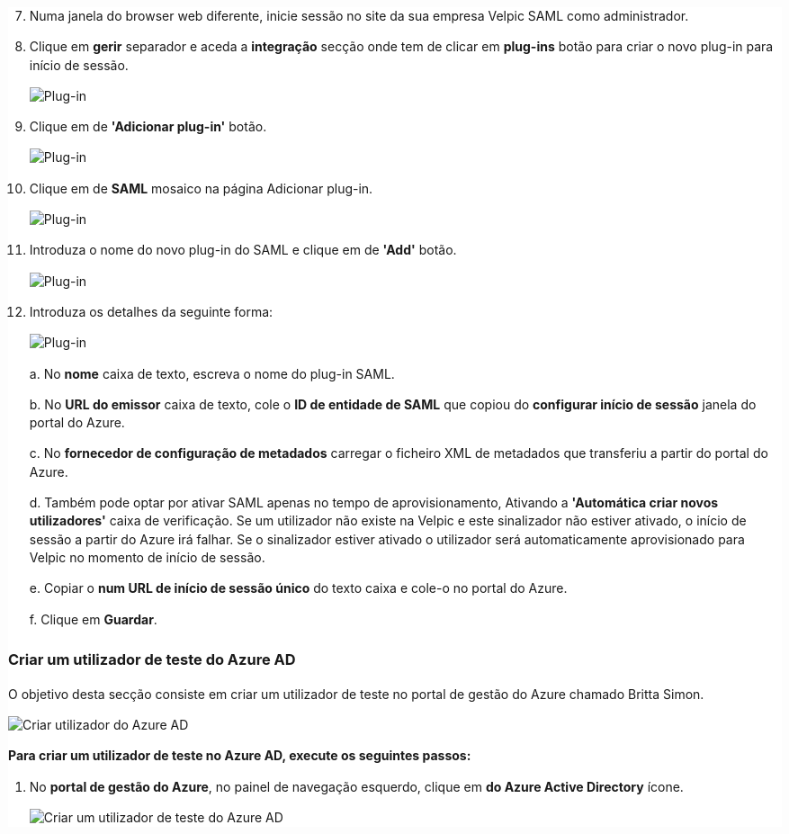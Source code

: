 7. Numa janela do browser web diferente, inicie sessão no site da sua empresa Velpic SAML como administrador.

8. Clique em **gerir** separador e aceda a **integração** secção onde tem de clicar em **plug-ins** botão para criar o novo plug-in para início de sessão.

    ![Plug-in](./media/active-directory-saas-velpicsaml-tutorial/velpic_1.png)

9. Clique em de **'Adicionar plug-in'** botão.
    
    ![Plug-in](./media/active-directory-saas-velpicsaml-tutorial/velpic_2.png)

10. Clique em de **SAML** mosaico na página Adicionar plug-in.
    
    ![Plug-in](./media/active-directory-saas-velpicsaml-tutorial/velpic_3.png)

11. Introduza o nome do novo plug-in do SAML e clique em de **'Add'** botão.

    ![Plug-in](./media/active-directory-saas-velpicsaml-tutorial/velpic_4.png)

12. Introduza os detalhes da seguinte forma:

    ![Plug-in](./media/active-directory-saas-velpicsaml-tutorial/velpic_5.png)

    a. No **nome** caixa de texto, escreva o nome do plug-in SAML.

    b. No **URL do emissor** caixa de texto, cole o **ID de entidade de SAML** que copiou do **configurar início de sessão** janela do portal do Azure.

    c. No **fornecedor de configuração de metadados** carregar o ficheiro XML de metadados que transferiu a partir do portal do Azure.

    d. Também pode optar por ativar SAML apenas no tempo de aprovisionamento, Ativando a **'Automática criar novos utilizadores'** caixa de verificação. Se um utilizador não existe na Velpic e este sinalizador não estiver ativado, o início de sessão a partir do Azure irá falhar. Se o sinalizador estiver ativado o utilizador será automaticamente aprovisionado para Velpic no momento de início de sessão. 

    e. Copiar o **num URL de início de sessão único** do texto caixa e cole-o no portal do Azure.
    
    f. Clique em **Guardar**.

### <a name="creating-an-azure-ad-test-user"></a>Criar um utilizador de teste do Azure AD
O objetivo desta secção consiste em criar um utilizador de teste no portal de gestão do Azure chamado Britta Simon.

![Criar utilizador do Azure AD][100]

**Para criar um utilizador de teste no Azure AD, execute os seguintes passos:**

1. No **portal de gestão do Azure**, no painel de navegação esquerdo, clique em **do Azure Active Directory** ícone.

    ![Criar um utilizador de teste do Azure AD](./media/active-directory-saas-velpicsaml-tutorial/create_aaduser_01.png) 


[1]: ./media/active-directory-saas-velpicsaml-tutorial/tutorial_general_01.png
[2]: ./media/active-directory-saas-velpicsaml-tutorial/tutorial_general_02.png
[3]: ./media/active-directory-saas-velpicsaml-tutorial/tutorial_general_03.png
[4]: ./media/active-directory-saas-velpicsaml-tutorial/tutorial_general_04.png
[100]: ./media/active-directory-saas-velpicsaml-tutorial/tutorial_general_100.png
[200]: ./media/active-directory-saas-velpicsaml-tutorial/tutorial_general_200.png
[201]: ./media/active-directory-saas-velpicsaml-tutorial/tutorial_general_201.png
[202]: ./media/active-directory-saas-velpicsaml-tutorial/tutorial_general_202.png
[203]: ./media/active-directory-saas-velpicsaml-tutorial/tutorial_general_203.png